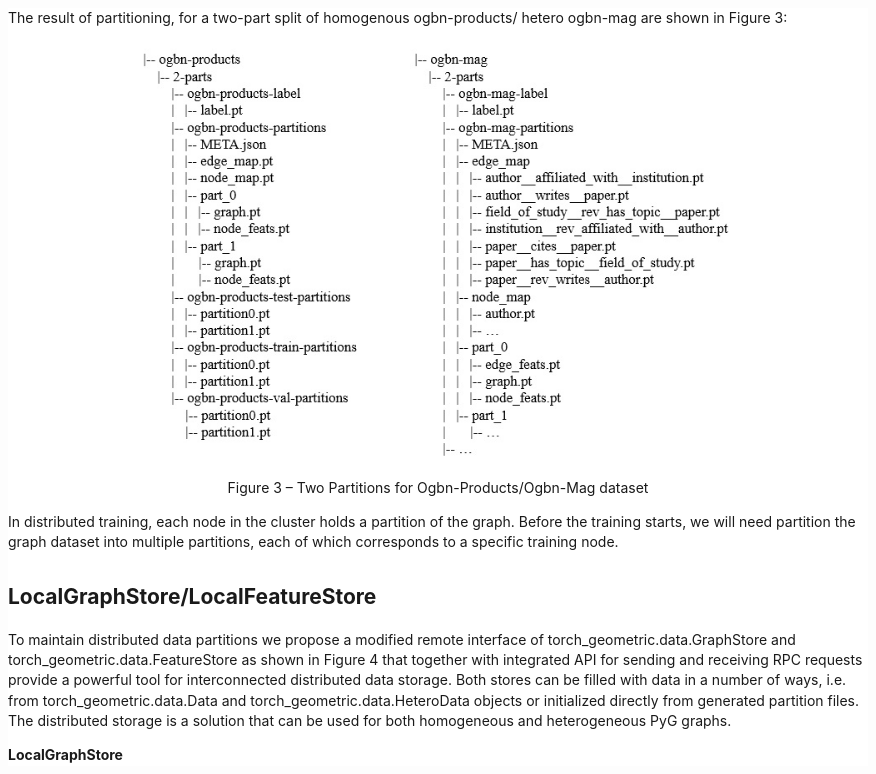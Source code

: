 The result of partitioning, for a two-part split of homogenous ogbn-products/ hetero ogbn-mag are shown in Figure 3:

<p align="center">
    <img src="image-3.jpg" alt="Picture" 
        width="70%" 
        height="70%" 
        style="display: block; margin: 0 auto" />
</p>
<div align="center">Figure 3 – Two Partitions for Ogbn-Products/Ogbn-Mag dataset</div>

In distributed training, each node in the cluster holds a partition of the graph. Before the training starts, we will need partition the graph dataset into multiple partitions, each of which corresponds to a specific training node. 

## LocalGraphStore/LocalFeatureStore
To maintain distributed data partitions we propose a modified remote interface of torch_geometric.data.GraphStore and torch_geometric.data.FeatureStore as shown in Figure 4 that together with integrated API for sending and receiving RPC requests provide a powerful tool for interconnected distributed data storage. Both stores can be filled with data in a number of ways, i.e. from torch_geometric.data.Data and torch_geometric.data.HeteroData objects or initialized directly from generated partition files. The distributed storage is a solution that can be used for both homogeneous and heterogeneous PyG graphs.

**LocalGraphStore**
